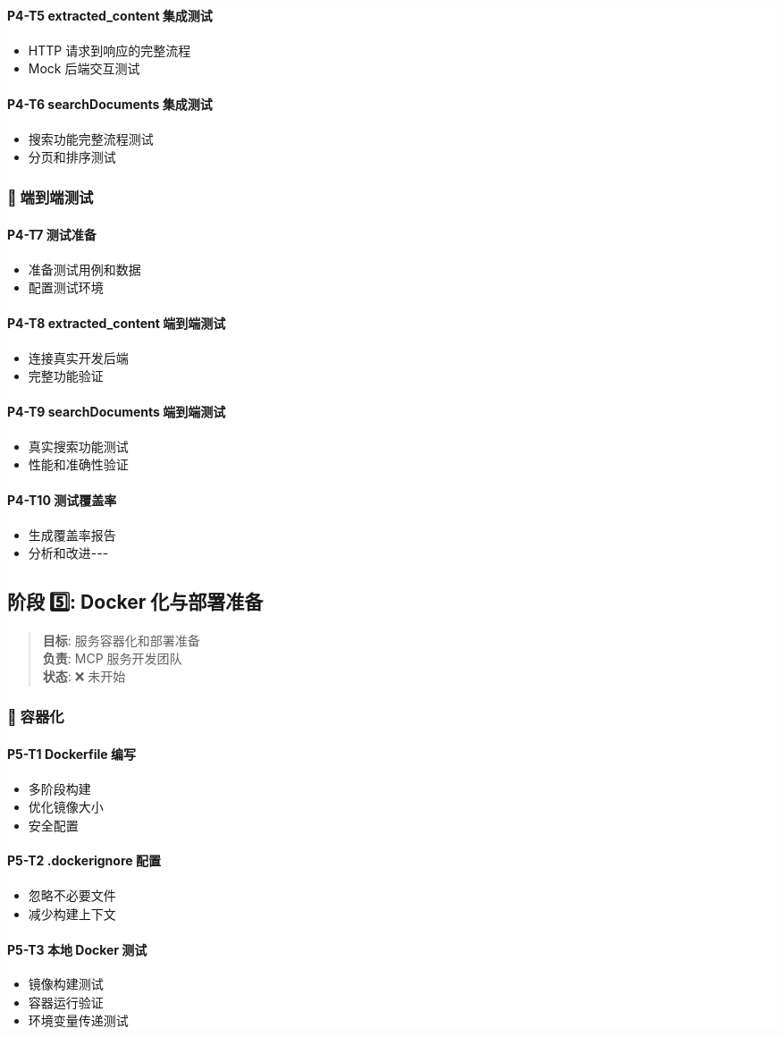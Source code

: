 #### P4-T5 extracted_content 集成测试

- HTTP 请求到响应的完整流程
- Mock 后端交互测试

#### P4-T6 searchDocuments 集成测试

- 搜索功能完整流程测试
- 分页和排序测试

### 🚀 端到端测试

#### P4-T7 测试准备

- 准备测试用例和数据
- 配置测试环境

#### P4-T8 extracted_content 端到端测试

- 连接真实开发后端
- 完整功能验证

#### P4-T9 searchDocuments 端到端测试

- 真实搜索功能测试
- 性能和准确性验证

#### P4-T10 测试覆盖率

- 生成覆盖率报告
- 分析和改进---

## 阶段 5️⃣: Docker 化与部署准备

> **目标**: 服务容器化和部署准备  
> **负责**: MCP 服务开发团队  
> **状态**: ❌ 未开始

### 🐳 容器化

#### P5-T1 Dockerfile 编写

- 多阶段构建
- 优化镜像大小
- 安全配置

#### P5-T2 .dockerignore 配置

- 忽略不必要文件
- 减少构建上下文

#### P5-T3 本地 Docker 测试

- 镜像构建测试
- 容器运行验证
- 环境变量传递测试
